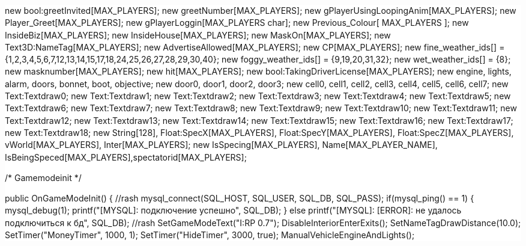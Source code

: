 new bool:greetInvited[MAX_PLAYERS];
new greetNumber[MAX_PLAYERS];
new gPlayerUsingLoopingAnim[MAX_PLAYERS];
new Player_Greet[MAX_PLAYERS];
new gPlayerLoggin[MAX_PLAYERS char];
new Previous_Colour[ MAX_PLAYERS ];
new InsideBiz[MAX_PLAYERS];
new InsideHouse[MAX_PLAYERS];
new MaskOn[MAX_PLAYERS];
new Text3D:NameTag[MAX_PLAYERS];
new AdvertiseAllowed[MAX_PLAYERS];
new CP[MAX_PLAYERS];
new fine_weather_ids[] = {1,2,3,4,5,6,7,12,13,14,15,17,18,24,25,26,27,28,29,30,40};
new foggy_weather_ids[] = {9,19,20,31,32};
new wet_weather_ids[] = {8};
new masknumber[MAX_PLAYERS];
new hit[MAX_PLAYERS];
new bool:TakingDriverLicense[MAX_PLAYERS];
new engine, lights, alarm, doors, bonnet, boot, objective;
new door0, door1, door2, door3;
new cell0, cell1, cell2, cell3, cell4, cell5, cell6, cell7;
new Text:Textdraw0;
new Text:Textdraw1;
new Text:Textdraw2;
new Text:Textdraw3;
new Text:Textdraw4;
new Text:Textdraw5;
new Text:Textdraw6;
new Text:Textdraw7;
new Text:Textdraw8;
new Text:Textdraw9;
new Text:Textdraw10;
new Text:Textdraw11;
new Text:Textdraw12;
new Text:Textdraw13;
new Text:Textdraw14;
new Text:Textdraw15;
new Text:Textdraw16;
new Text:Textdraw17;
new Text:Textdraw18;
new String[128], Float:SpecX[MAX_PLAYERS], Float:SpecY[MAX_PLAYERS], Float:SpecZ[MAX_PLAYERS], vWorld[MAX_PLAYERS], Inter[MAX_PLAYERS];
new IsSpecing[MAX_PLAYERS], Name[MAX_PLAYER_NAME], IsBeingSpeced[MAX_PLAYERS],spectatorid[MAX_PLAYERS];

/* Gamemodeinit */

public OnGameModeInit()
{
	//rash
	mysql_connect(SQL_HOST, SQL_USER, SQL_DB, SQL_PASS);
	if(mysql_ping() == 1)
    {
        mysql_debug(1);
        printf("[MYSQL]: подключение успешно", SQL_DB);
    }
	else printf("[MYSQL]: [ERROR]: не удалось подключиться к бд", SQL_DB);
	//rash
	SetGameModeText("I:RP 0.7");
	DisableInteriorEnterExits();
	SetNameTagDrawDistance(10.0);
	SetTimer("MoneyTimer", 1000, 1);
	SetTimer("HideTimer", 3000, true);
 	ManualVehicleEngineAndLights();